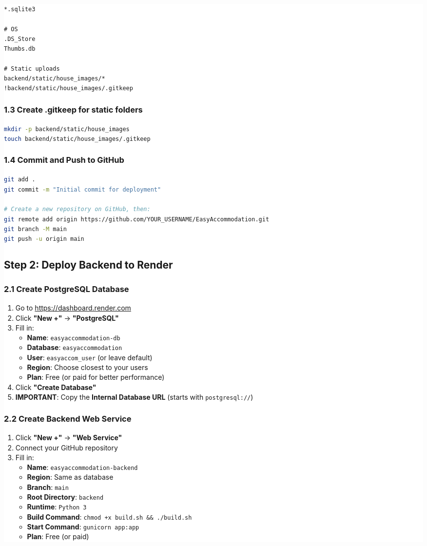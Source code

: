 ```
*.sqlite3

# OS
.DS_Store
Thumbs.db

# Static uploads
backend/static/house_images/*
!backend/static/house_images/.gitkeep
```

### 1.3 Create .gitkeep for static folders

```bash
mkdir -p backend/static/house_images
touch backend/static/house_images/.gitkeep
```

### 1.4 Commit and Push to GitHub

```bash
git add .
git commit -m "Initial commit for deployment"

# Create a new repository on GitHub, then:
git remote add origin https://github.com/YOUR_USERNAME/EasyAccommodation.git
git branch -M main
git push -u origin main
```

## Step 2: Deploy Backend to Render

### 2.1 Create PostgreSQL Database

1. Go to https://dashboard.render.com
2. Click **"New +"** → **"PostgreSQL"**
3. Fill in:
   - **Name**: `easyaccommodation-db`
   - **Database**: `easyaccommodation`
   - **User**: `easyaccom_user` (or leave default)
   - **Region**: Choose closest to your users
   - **Plan**: Free (or paid for better performance)
4. Click **"Create Database"**
5. **IMPORTANT**: Copy the **Internal Database URL** (starts with `postgresql://`)

### 2.2 Create Backend Web Service

1. Click **"New +"** → **"Web Service"**
2. Connect your GitHub repository
3. Fill in:
   - **Name**: `easyaccommodation-backend`
   - **Region**: Same as database
   - **Branch**: `main`
   - **Root Directory**: `backend`
   - **Runtime**: `Python 3`
   - **Build Command**: `chmod +x build.sh && ./build.sh`
   - **Start Command**: `gunicorn app:app`
   - **Plan**: Free (or paid)
